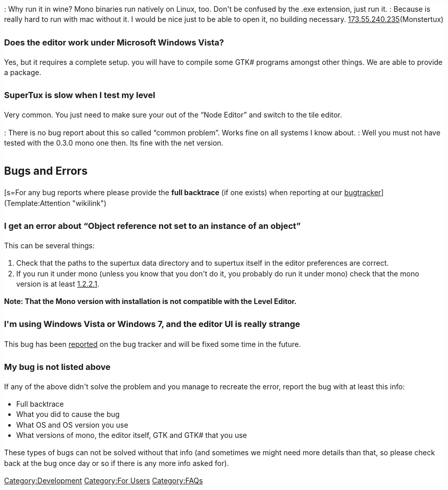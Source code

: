 :   Why run it in wine? Mono binaries run natively on Linux, too. Don't
    be confused by the .exe extension, just run it.
:   Because is really hard to run with mac without it. I would be nice
    just to be able to open it, no building necessary.
    [173.55.240.235](Special:Contributions/173.55.240.235 "wikilink")(Monstertux)

### Does the editor work under Microsoft Windows Vista?

Yes, but it requires a complete setup. you will have to compile some
GTK\# programs amongst other things. We are able to provide a package.

### SuperTux is slow when I test my level

Very common. You just need to make sure your out of the “Node Editor”
and switch to the tile editor.

:   There is no bug report about this so called “common problem”. Works
    fine on all systems I know about.
:   Well you must not have tested with the 0.3.0 mono one then. Its fine
    with the net version.

Bugs and Errors
---------------

[s=For any bug reports where please provide the **full backtrace** (if
one exists) when reporting at our
[bugtracker](http://supertux.lethargik.org/bugs/)](Template:Attention "wikilink")

### I get an error about “Object reference not set to an instance of an object”

This can be several things:

1.  Check that the paths to the supertux data directory and to supertux
    itself in the editor preferences are correct.
2.  If you run it under mono (unless you know that you don't do it, you
    probably do run it under mono) check that the mono version is at
    least [1.2.2.1](http://www.mono-project.com/Downloads).

**Note: That the Mono version with installation is not compatible with
the Level Editor.**

### I'm using Windows Vista or Windows 7, and the editor UI is really strange

This bug has been
[reported](https://supertux.lethargik.org/bugs/view.php?id=672) on the
bug tracker and will be fixed some time in the future.

### My bug is not listed above

If any of the above didn't solve the problem and you manage to recreate
the error, report the bug with at least this info:

-   Full backtrace
-   What you did to cause the bug
-   What OS and OS version you use
-   What versions of mono, the editor itself, GTK and GTK\# that you use

These types of bugs can not be solved without that info (and sometimes
we might need more details than that, so please check back at the bug
once day or so if there is any more info asked for).

<Category:Development> [Category:For
Users](Category:For_Users "wikilink") <Category:FAQs>
